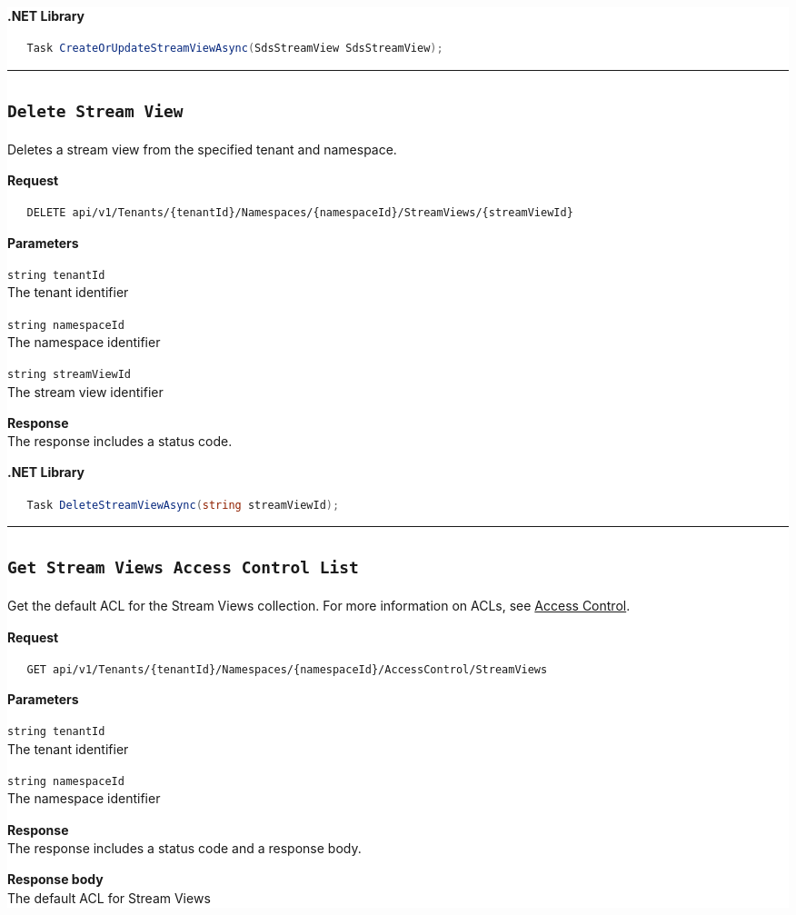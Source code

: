 **.NET Library**
```csharp
   Task CreateOrUpdateStreamViewAsync(SdsStreamView SdsStreamView);
```

***********************

## `Delete Stream View`

Deletes a stream view from the specified tenant and namespace.

**Request**
 ```text
    DELETE api/v1/Tenants/{tenantId}/Namespaces/{namespaceId}/StreamViews/{streamViewId}
 ```

**Parameters**

`string tenantId`  
The tenant identifier  
  
`string namespaceId`  
The namespace identifier  
  
`string streamViewId`  
The stream view identifier  

**Response**  
The response includes a status code.

**.NET Library**
```csharp
   Task DeleteStreamViewAsync(string streamViewId);
```

***********************
## `Get Stream Views Access Control List`

Get the default ACL for the Stream Views collection. For more information on ACLs, see [Access Control](xref:accessControl).

**Request**
 ```text
    GET api/v1/Tenants/{tenantId}/Namespaces/{namespaceId}/AccessControl/StreamViews
 ```

**Parameters**

`string tenantId`  
The tenant identifier  
  
`string namespaceId`  
The namespace identifier  

**Response**  
The response includes a status code and a response body.

**Response body**  
The default ACL for Stream Views
